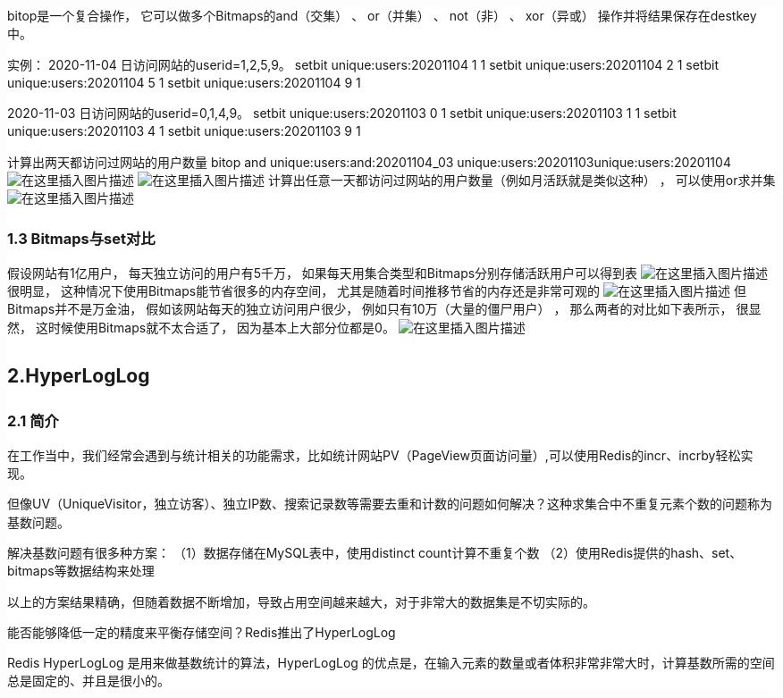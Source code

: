 bitop是一个复合操作， 它可以做多个Bitmaps的and（交集） 、 or（并集） 、 not（非） 、 xor（异或） 操作并将结果保存在destkey中。

实例：
2020-11-04 日访问网站的userid=1,2,5,9。
setbit unique:users:20201104 1 1
setbit unique:users:20201104 2 1
setbit unique:users:20201104 5 1
setbit unique:users:20201104 9 1

2020-11-03 日访问网站的userid=0,1,4,9。
setbit unique:users:20201103 0 1
setbit unique:users:20201103 1 1
setbit unique:users:20201103 4 1
setbit unique:users:20201103 9 1

计算出两天都访问过网站的用户数量
bitop and unique:users:and:20201104_03
unique:users:20201103unique:users:20201104
![在这里插入图片描述](https://img-blog.csdnimg.cn/20210424114043780.png)
![在这里插入图片描述](https://img-blog.csdnimg.cn/20210424114057896.png?x-oss-process=image/watermark,type_ZmFuZ3poZW5naGVpdGk,shadow_10,text_aHR0cHM6Ly9ibG9nLmNzZG4ubmV0L3dlaXhpbl80NjU5NDc5Ng==,size_16,color_FFFFFF,t_70)
计算出任意一天都访问过网站的用户数量（例如月活跃就是类似这种） ， 可以使用or求并集
![在这里插入图片描述](https://img-blog.csdnimg.cn/20210424114113709.png)

### 1.3 Bitmaps与set对比

假设网站有1亿用户， 每天独立访问的用户有5千万， 如果每天用集合类型和Bitmaps分别存储活跃用户可以得到表
![在这里插入图片描述](https://img-blog.csdnimg.cn/20210424114332643.png)
很明显， 这种情况下使用Bitmaps能节省很多的内存空间， 尤其是随着时间推移节省的内存还是非常可观的
![在这里插入图片描述](https://img-blog.csdnimg.cn/20210424114529727.png)
但Bitmaps并不是万金油， 假如该网站每天的独立访问用户很少， 例如只有10万（大量的僵尸用户） ， 那么两者的对比如下表所示， 很显然， 这时候使用Bitmaps就不太合适了， 因为基本上大部分位都是0。
![在这里插入图片描述](https://img-blog.csdnimg.cn/202104241146254.png)

## 2.HyperLogLog

### 2.1 简介

在工作当中，我们经常会遇到与统计相关的功能需求，比如统计网站PV（PageView页面访问量）,可以使用Redis的incr、incrby轻松实现。

但像UV（UniqueVisitor，独立访客）、独立IP数、搜索记录数等需要去重和计数的问题如何解决？这种求集合中不重复元素个数的问题称为基数问题。

解决基数问题有很多种方案：
（1）数据存储在MySQL表中，使用distinct count计算不重复个数
（2）使用Redis提供的hash、set、bitmaps等数据结构来处理

以上的方案结果精确，但随着数据不断增加，导致占用空间越来越大，对于非常大的数据集是不切实际的。

能否能够降低一定的精度来平衡存储空间？Redis推出了HyperLogLog

Redis HyperLogLog 是用来做基数统计的算法，HyperLogLog 的优点是，在输入元素的数量或者体积非常非常大时，计算基数所需的空间总是固定的、并且是很小的。
